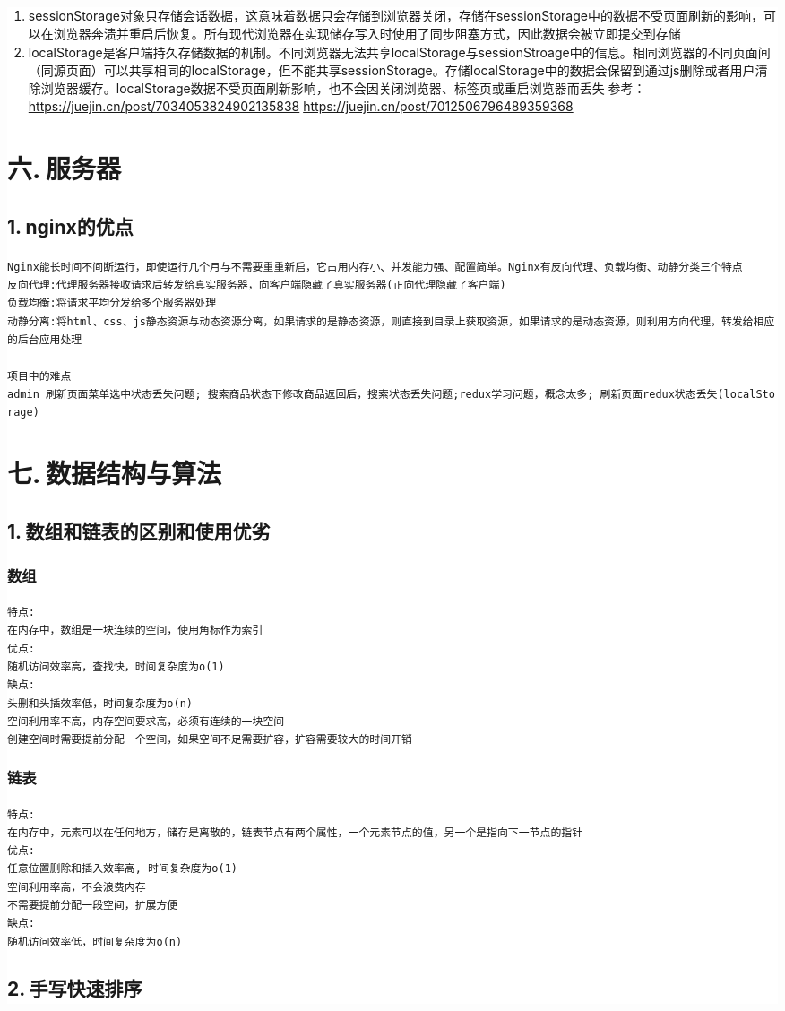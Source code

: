    1. sessionStorage对象只存储会话数据，这意味着数据只会存储到浏览器关闭，存储在sessionStorage中的数据不受页面刷新的影响，可以在浏览器奔溃并重启后恢复。所有现代浏览器在实现储存写入时使用了同步阻塞方式，因此数据会被立即提交到存储
   2. localStorage是客户端持久存储数据的机制。不同浏览器无法共享localStorage与sessionStroage中的信息。相同浏览器的不同页面间（同源页面）可以共享相同的localStorage，但不能共享sessionStorage。存储localStorage中的数据会保留到通过js删除或者用户清除浏览器缓存。localStorage数据不受页面刷新影响，也不会因关闭浏览器、标签页或重启浏览器而丢失
   参考：
   https://juejin.cn/post/7034053824902135838
   https://juejin.cn/post/7012506796489359368
# 六. 服务器
## 1. nginx的优点
    Nginx能长时间不间断运行，即使运行几个月与不需要重重新启，它占用内存小、并发能力强、配置简单。Nginx有反向代理、负载均衡、动静分类三个特点
    反向代理:代理服务器接收请求后转发给真实服务器，向客户端隐藏了真实服务器(正向代理隐藏了客户端)
    负载均衡:将请求平均分发给多个服务器处理
    动静分离:将html、css、js静态资源与动态资源分离，如果请求的是静态资源，则直接到目录上获取资源，如果请求的是动态资源，则利用方向代理，转发给相应的后台应用处理
    
    项目中的难点
    admin 刷新页面菜单选中状态丢失问题; 搜索商品状态下修改商品返回后，搜索状态丢失问题;redux学习问题，概念太多; 刷新页面redux状态丢失(localStorage)
# 七. 数据结构与算法
## 1. 数组和链表的区别和使用优劣
### 数组
    特点:
    在内存中，数组是一块连续的空间，使用角标作为索引
    优点:
    随机访问效率高，查找快，时间复杂度为o(1)
    缺点:
    头删和头插效率低，时间复杂度为o(n)
    空间利用率不高，内存空间要求高，必须有连续的一块空间
    创建空间时需要提前分配一个空间，如果空间不足需要扩容，扩容需要较大的时间开销
### 链表
    特点:
    在内存中，元素可以在任何地方，储存是离散的，链表节点有两个属性，一个元素节点的值，另一个是指向下一节点的指针
    优点:
    任意位置删除和插入效率高, 时间复杂度为o(1)
    空间利用率高，不会浪费内存
    不需要提前分配一段空间，扩展方便
    缺点:
    随机访问效率低，时间复杂度为o(n)
## 2. 手写快速排序
